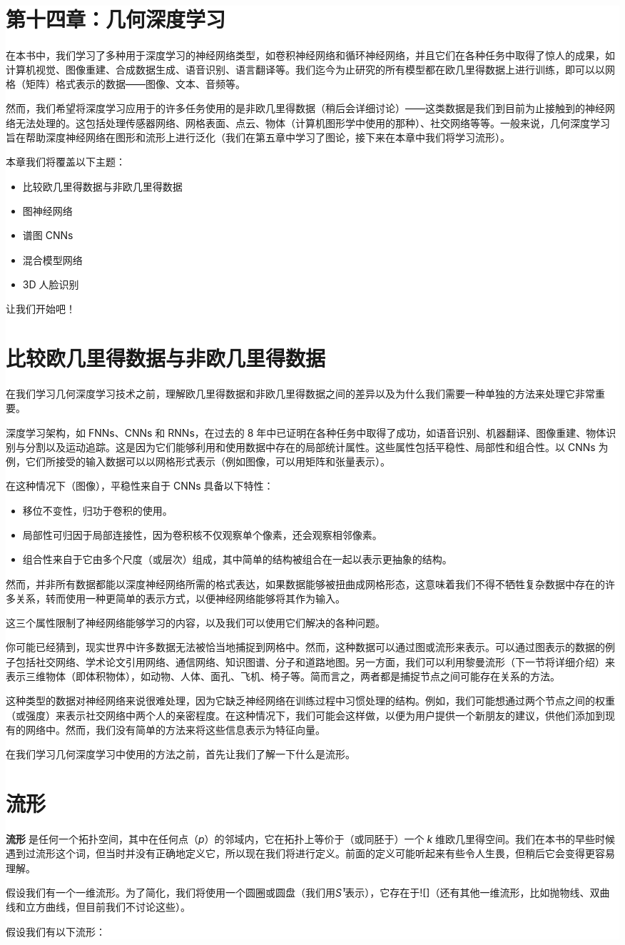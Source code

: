 # 第十四章：几何深度学习

在本书中，我们学习了多种用于深度学习的神经网络类型，如卷积神经网络和循环神经网络，并且它们在各种任务中取得了惊人的成果，如计算机视觉、图像重建、合成数据生成、语音识别、语言翻译等。我们迄今为止研究的所有模型都在欧几里得数据上进行训练，即可以以网格（矩阵）格式表示的数据——图像、文本、音频等。

然而，我们希望将深度学习应用于的许多任务使用的是非欧几里得数据（稍后会详细讨论）——这类数据是我们到目前为止接触到的神经网络无法处理的。这包括处理传感器网络、网格表面、点云、物体（计算机图形学中使用的那种）、社交网络等等。一般来说，几何深度学习旨在帮助深度神经网络在图形和流形上进行泛化（我们在第五章中学习了图论，接下来在本章中我们将学习流形）。

本章我们将覆盖以下主题：

+   比较欧几里得数据与非欧几里得数据

+   图神经网络

+   谱图 CNNs

+   混合模型网络

+   3D 人脸识别

让我们开始吧！

# 比较欧几里得数据与非欧几里得数据

在我们学习几何深度学习技术之前，理解欧几里得数据和非欧几里得数据之间的差异以及为什么我们需要一种单独的方法来处理它非常重要。

深度学习架构，如 FNNs、CNNs 和 RNNs，在过去的 8 年中已证明在各种任务中取得了成功，如语音识别、机器翻译、图像重建、物体识别与分割以及运动追踪。这是因为它们能够利用和使用数据中存在的局部统计属性。这些属性包括平稳性、局部性和组合性。以 CNNs 为例，它们所接受的输入数据可以以网格形式表示（例如图像，可以用矩阵和张量表示）。

在这种情况下（图像），平稳性来自于 CNNs 具备以下特性：

+   移位不变性，归功于卷积的使用。

+   局部性可归因于局部连接性，因为卷积核不仅观察单个像素，还会观察相邻像素。

+   组合性来自于它由多个尺度（或层次）组成，其中简单的结构被组合在一起以表示更抽象的结构。

然而，并非所有数据都能以深度神经网络所需的格式表达，如果数据能够被扭曲成网格形态，这意味着我们不得不牺牲复杂数据中存在的许多关系，转而使用一种更简单的表示方式，以便神经网络能够将其作为输入。

这三个属性限制了神经网络能够学习的内容，以及我们可以使用它们解决的各种问题。

你可能已经猜到，现实世界中许多数据无法被恰当地捕捉到网格中。然而，这种数据可以通过图或流形来表示。可以通过图表示的数据的例子包括社交网络、学术论文引用网络、通信网络、知识图谱、分子和道路地图。另一方面，我们可以利用黎曼流形（下一节将详细介绍）来表示三维物体（即体积物体），如动物、人体、面孔、飞机、椅子等。简而言之，两者都是捕捉节点之间可能存在关系的方法。

这种类型的数据对神经网络来说很难处理，因为它缺乏神经网络在训练过程中习惯处理的结构。例如，我们可能想通过两个节点之间的权重（或强度）来表示社交网络中两个人的亲密程度。在这种情况下，我们可能会这样做，以便为用户提供一个新朋友的建议，供他们添加到现有的网络中。然而，我们没有简单的方法来将这些信息表示为特征向量。

在我们学习几何深度学习中使用的方法之前，首先让我们了解一下什么是流形。

# 流形

**流形** 是任何一个拓扑空间，其中在任何点（*p*）的邻域内，它在拓扑上等价于（或同胚于）一个 *k* 维欧几里得空间。我们在本书的早些时候遇到过流形这个词，但当时并没有正确地定义它，所以现在我们将进行定义。前面的定义可能听起来有些令人生畏，但稍后它会变得更容易理解。

假设我们有一个一维流形。为了简化，我们将使用一个圆圈或圆盘（我们用*S¹*表示），它存在于![]（还有其他一维流形，比如抛物线、双曲线和立方曲线，但目前我们不讨论这些）。

假设我们有以下流形：

